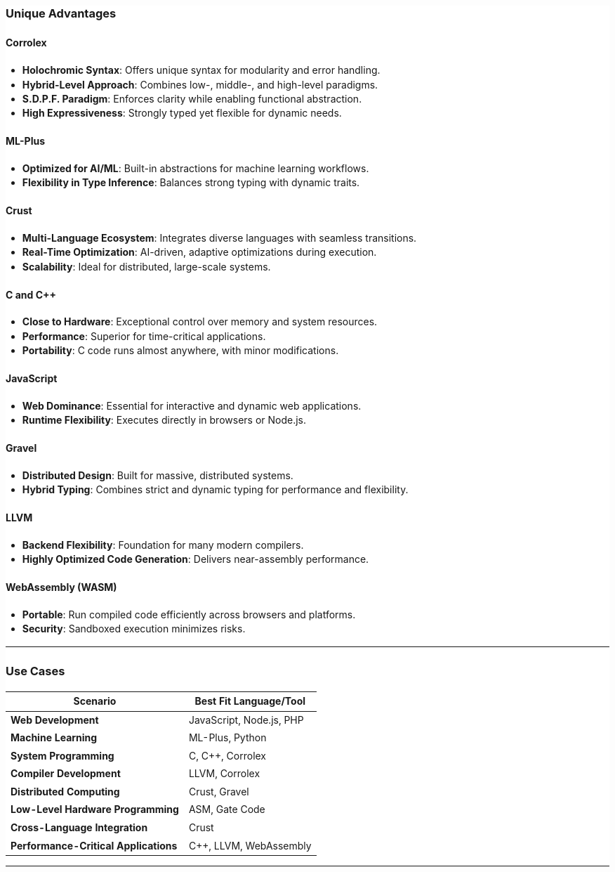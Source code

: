 
### **Unique Advantages**

#### **Corrolex**
- **Holochromic Syntax**: Offers unique syntax for modularity and error handling.
- **Hybrid-Level Approach**: Combines low-, middle-, and high-level paradigms.
- **S.D.P.F. Paradigm**: Enforces clarity while enabling functional abstraction.
- **High Expressiveness**: Strongly typed yet flexible for dynamic needs.
  
#### **ML-Plus**
- **Optimized for AI/ML**: Built-in abstractions for machine learning workflows.
- **Flexibility in Type Inference**: Balances strong typing with dynamic traits.

#### **Crust**
- **Multi-Language Ecosystem**: Integrates diverse languages with seamless transitions.
- **Real-Time Optimization**: AI-driven, adaptive optimizations during execution.
- **Scalability**: Ideal for distributed, large-scale systems.

#### **C** and **C++**
- **Close to Hardware**: Exceptional control over memory and system resources.
- **Performance**: Superior for time-critical applications.
- **Portability**: C code runs almost anywhere, with minor modifications.

#### **JavaScript**
- **Web Dominance**: Essential for interactive and dynamic web applications.
- **Runtime Flexibility**: Executes directly in browsers or Node.js.

#### **Gravel**
- **Distributed Design**: Built for massive, distributed systems.
- **Hybrid Typing**: Combines strict and dynamic typing for performance and flexibility.

#### **LLVM**
- **Backend Flexibility**: Foundation for many modern compilers.
- **Highly Optimized Code Generation**: Delivers near-assembly performance.

#### **WebAssembly (WASM)**
- **Portable**: Run compiled code efficiently across browsers and platforms.
- **Security**: Sandboxed execution minimizes risks.

---

### **Use Cases**

| **Scenario**                       | **Best Fit Language/Tool**                  |
|-------------------------------------|--------------------------------------------|
| **Web Development**                 | JavaScript, Node.js, PHP                   |
| **Machine Learning**                | ML-Plus, Python                            |
| **System Programming**              | C, C++, Corrolex                           |
| **Compiler Development**            | LLVM, Corrolex                             |
| **Distributed Computing**           | Crust, Gravel                              |
| **Low-Level Hardware Programming**  | ASM, Gate Code                             |
| **Cross-Language Integration**      | Crust                                      |
| **Performance-Critical Applications**| C++, LLVM, WebAssembly                     |

---